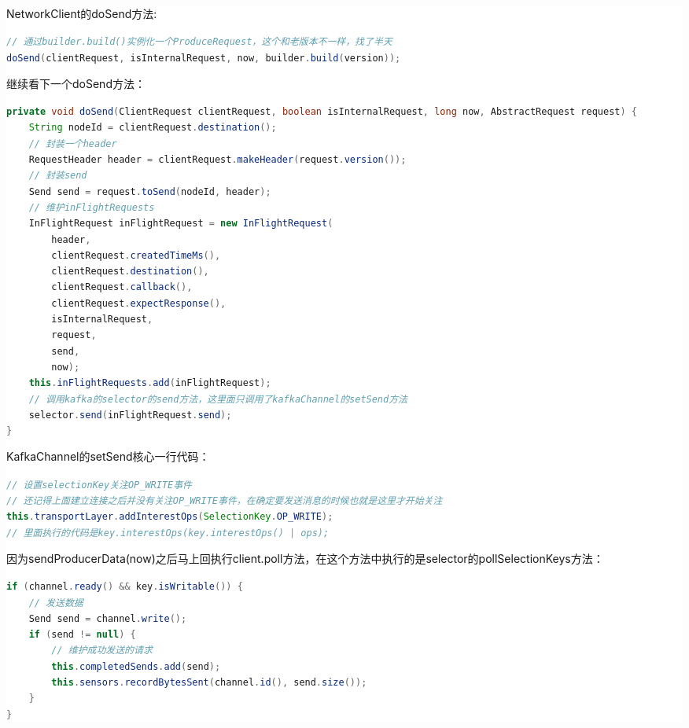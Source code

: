 NetworkClient的doSend方法:

```java
// 通过builder.build()实例化一个ProduceRequest，这个和老版本不一样，找了半天
doSend(clientRequest, isInternalRequest, now, builder.build(version));
```

继续看下一个doSend方法：

```java
private void doSend(ClientRequest clientRequest, boolean isInternalRequest, long now, AbstractRequest request) {
    String nodeId = clientRequest.destination();
    // 封装一个header
    RequestHeader header = clientRequest.makeHeader(request.version());
    // 封装send
    Send send = request.toSend(nodeId, header);
    // 维护inFlightRequests
    InFlightRequest inFlightRequest = new InFlightRequest(
        header,
        clientRequest.createdTimeMs(),
        clientRequest.destination(),
        clientRequest.callback(),
        clientRequest.expectResponse(),
        isInternalRequest,
        request,
        send,
        now);
    this.inFlightRequests.add(inFlightRequest);
    // 调用kafka的selector的send方法，这里面只调用了kafkaChannel的setSend方法
    selector.send(inFlightRequest.send);
}
```

KafkaChannel的setSend核心一行代码：

```java
// 设置selectionKey关注OP_WRITE事件
// 还记得上面建立连接之后并没有关注OP_WRITE事件，在确定要发送消息的时候也就是这里才开始关注
this.transportLayer.addInterestOps(SelectionKey.OP_WRITE);
// 里面执行的代码是key.interestOps(key.interestOps() | ops);
```

因为sendProducerData(now)之后马上回执行client.poll方法，在这个方法中执行的是selector的pollSelectionKeys方法：

```java
if (channel.ready() && key.isWritable()) {
    // 发送数据
    Send send = channel.write();
    if (send != null) {
        // 维护成功发送的请求
        this.completedSends.add(send);
        this.sensors.recordBytesSent(channel.id(), send.size());
    }
}
```
